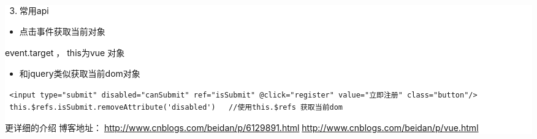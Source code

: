 
3. 常用api

- 点击事件获取当前对象

event.target ， this为vue 对象
 
- 和jquery类似获取当前dom对象
```
 <input type="submit" disabled="canSubmit" ref="isSubmit" @click="register" value="立即注册" class="button"/>
 this.$refs.isSubmit.removeAttribute('disabled')   //使用this.$refs 获取当前dom
```

更详细的介绍
博客地址：
http://www.cnblogs.com/beidan/p/6129891.html
http://www.cnblogs.com/beidan/p/vue.html


 
